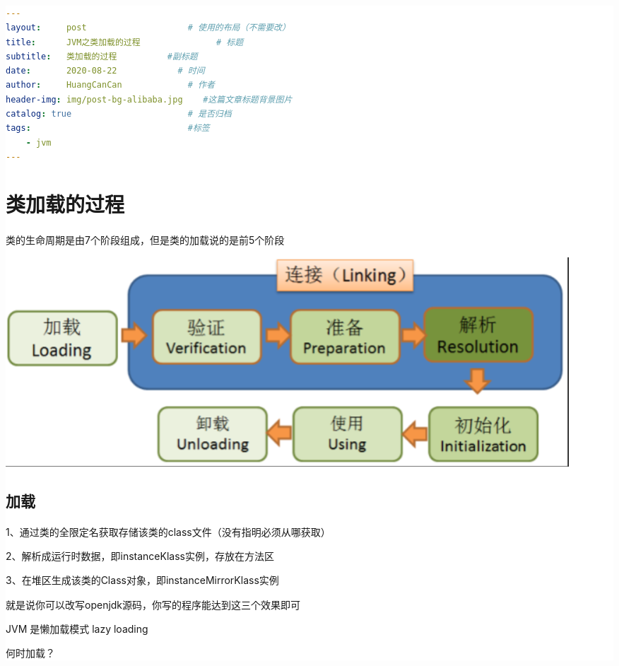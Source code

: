 ```yaml
---
layout:     post                    # 使用的布局（不需要改）
title:      JVM之类加载的过程               # 标题
subtitle:   类加载的过程          #副标题
date:       2020-08-22            # 时间
author:     HuangCanCan             # 作者
header-img: img/post-bg-alibaba.jpg    #这篇文章标题背景图片
catalog: true                       # 是否归档
tags:                               #标签
    - jvm
---
```


# 类加载的过程

类的生命周期是由7个阶段组成，但是类的加载说的是前5个阶段



![](/images/2020-08-23/2020-08-20_232324.png)



## 加载

1、通过类的全限定名获取存储该类的class文件（没有指明必须从哪获取）

2、解析成运行时数据，即instanceKlass实例，存放在方法区

3、在堆区生成该类的Class对象，即instanceMirrorKlass实例

就是说你可以改写openjdk源码，你写的程序能达到这三个效果即可



JVM 是懒加载模式 lazy loading

何时加载？
